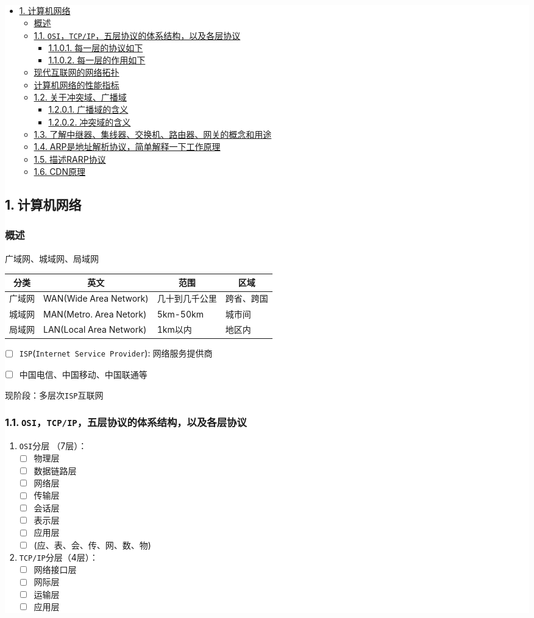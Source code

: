 - [1. 计算机网络](#1-计算机网络)
  - [概述](#概述)
  - [1.1. `OSI`，`TCP/IP`，五层协议的体系结构，以及各层协议](#11-ositcpip五层协议的体系结构以及各层协议)
    - [1.1.0.1. 每一层的协议如下](#1101-每一层的协议如下)
    - [1.1.0.2. 每一层的作用如下](#1102-每一层的作用如下)
  - [现代互联网的网络拓扑](#现代互联网的网络拓扑)
  - [计算机网络的性能指标](#计算机网络的性能指标)
  - [1.2. 关于冲突域、广播域](#12-关于冲突域广播域)
      - [1.2.0.1. 广播域的含义](#1201-广播域的含义)
      - [1.2.0.2. 冲突域的含义](#1202-冲突域的含义)
  - [1.3. 了解中继器、集线器、交换机、路由器、网关的概念和用途](#13-了解中继器集线器交换机路由器网关的概念和用途)
  - [1.4. ARP是地址解析协议，简单解释一下工作原理](#14-arp是地址解析协议简单解释一下工作原理)
  - [1.5. 描述RARP协议](#15-描述rarp协议)
  - [1.6. CDN原理](#16-cdn原理)

## 1. 计算机网络

### 概述

广域网、城域网、局域网
 
| 分类   | 英文                    | 范围           | 区域       |
| ------ | ----------------------- | -------------- | ---------- |
| 广域网 | WAN(Wide Area Network)  | 几十到几千公里 | 跨省、跨国 |
| 城域网 | MAN(Metro. Area Netork) | 5km-50km       | 城市间     |
| 局域网 | LAN(Local Area Network) | 1km以内        | 地区内     |





- [ ] `ISP`(`Internet Service Provider`): 网络服务提供商
- [ ] 中国电信、中国移动、中国联通等


现阶段：多层次`ISP`互联网


### 1.1. `OSI`，`TCP/IP`，五层协议的体系结构，以及各层协议
1. `OSI`分层 （7层）：
     - [ ] 物理层
     - [ ] 数据链路层
     - [ ] 网络层
     - [ ] 传输层
     - [ ] 会话层
     - [ ] 表示层
     - [ ] 应用层 
     - [ ] (应、表、会、传、网、数、物)
2. `TCP/IP`分层（4层）：
     - [ ] 网络接口层
     - [ ] 网际层
     - [ ] 运输层
     - [ ] 应用层
